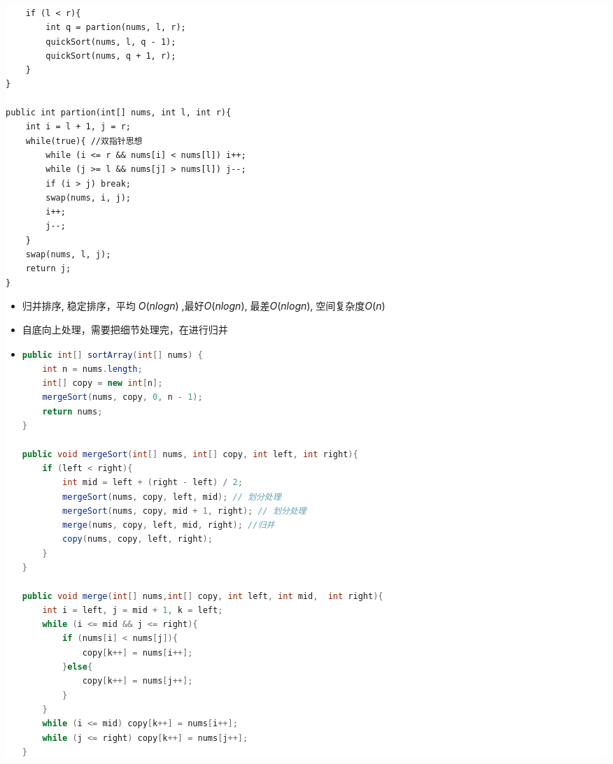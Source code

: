   ```
      if (l < r){
          int q = partion(nums, l, r);
          quickSort(nums, l, q - 1);
          quickSort(nums, q + 1, r);
      }
  }
  
  public int partion(int[] nums, int l, int r){
      int i = l + 1, j = r;
      while(true){ //双指针思想
          while (i <= r && nums[i] < nums[l]) i++; 
          while (j >= l && nums[j] > nums[l]) j--;
          if (i > j) break;
          swap(nums, i, j);
          i++;
          j--;
      }
      swap(nums, l, j);
      return j;
  }
  ```

- 归并排序, 稳定排序，平均 $O(nlogn)$ ,最好$O(nlogn)$, 最差$O(nlogn)$, 空间复杂度$O(n)$​

- 自底向上处理，需要把细节处理完，在进行归并

- ```java
  public int[] sortArray(int[] nums) {
      int n = nums.length;
      int[] copy = new int[n];
      mergeSort(nums, copy, 0, n - 1);
      return nums;
  }
  
  public void mergeSort(int[] nums, int[] copy, int left, int right){
      if (left < right){
          int mid = left + (right - left) / 2;
          mergeSort(nums, copy, left, mid); // 划分处理
          mergeSort(nums, copy, mid + 1, right); // 划分处理
          merge(nums, copy, left, mid, right); //归并
          copy(nums, copy, left, right);
      }
  }
  
  public void merge(int[] nums,int[] copy, int left, int mid,  int right){
      int i = left, j = mid + 1, k = left;
      while (i <= mid && j <= right){
          if (nums[i] < nums[j]){
              copy[k++] = nums[i++];
          }else{
              copy[k++] = nums[j++];
          }
      }
      while (i <= mid) copy[k++] = nums[i++];
      while (j <= right) copy[k++] = nums[j++];
  }
  